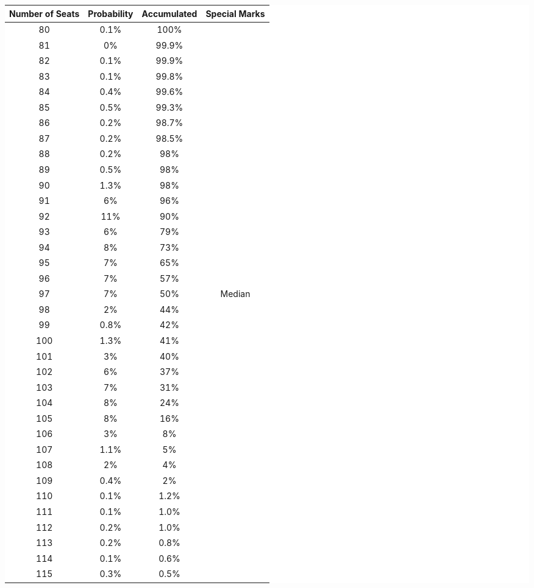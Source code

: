 | Number of Seats | Probability | Accumulated | Special Marks |
|:---------------:|:-----------:|:-----------:|:-------------:|
| 80 | 0.1% | 100% |  |
| 81 | 0% | 99.9% |  |
| 82 | 0.1% | 99.9% |  |
| 83 | 0.1% | 99.8% |  |
| 84 | 0.4% | 99.6% |  |
| 85 | 0.5% | 99.3% |  |
| 86 | 0.2% | 98.7% |  |
| 87 | 0.2% | 98.5% |  |
| 88 | 0.2% | 98% |  |
| 89 | 0.5% | 98% |  |
| 90 | 1.3% | 98% |  |
| 91 | 6% | 96% |  |
| 92 | 11% | 90% |  |
| 93 | 6% | 79% |  |
| 94 | 8% | 73% |  |
| 95 | 7% | 65% |  |
| 96 | 7% | 57% |  |
| 97 | 7% | 50% | Median |
| 98 | 2% | 44% |  |
| 99 | 0.8% | 42% |  |
| 100 | 1.3% | 41% |  |
| 101 | 3% | 40% |  |
| 102 | 6% | 37% |  |
| 103 | 7% | 31% |  |
| 104 | 8% | 24% |  |
| 105 | 8% | 16% |  |
| 106 | 3% | 8% |  |
| 107 | 1.1% | 5% |  |
| 108 | 2% | 4% |  |
| 109 | 0.4% | 2% |  |
| 110 | 0.1% | 1.2% |  |
| 111 | 0.1% | 1.0% |  |
| 112 | 0.2% | 1.0% |  |
| 113 | 0.2% | 0.8% |  |
| 114 | 0.1% | 0.6% |  |
| 115 | 0.3% | 0.5% |  |